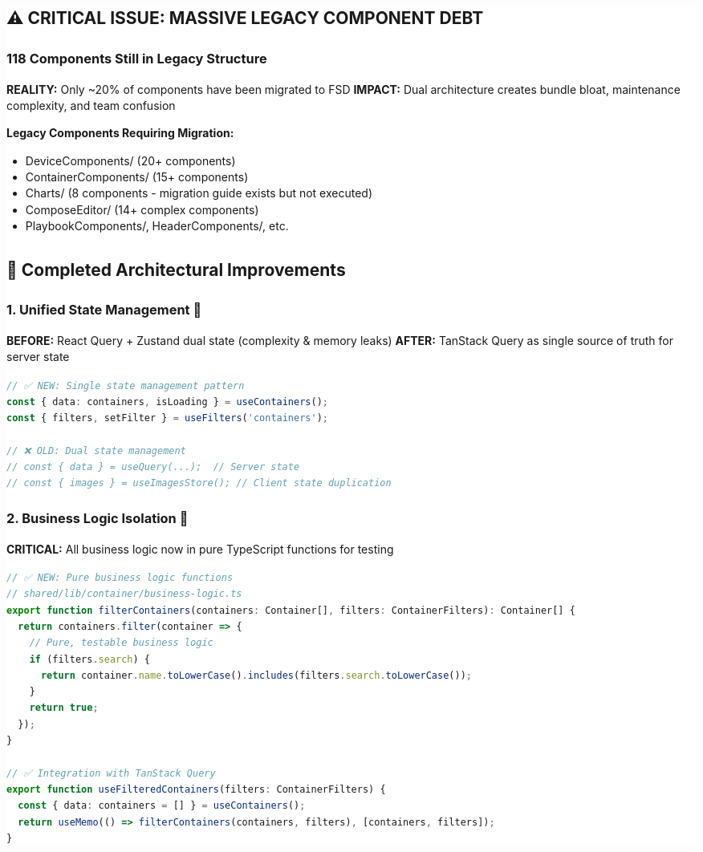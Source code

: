 
## ⚠️ **CRITICAL ISSUE: MASSIVE LEGACY COMPONENT DEBT**

### **118 Components Still in Legacy Structure**
**REALITY:** Only ~20% of components have been migrated to FSD
**IMPACT:** Dual architecture creates bundle bloat, maintenance complexity, and team confusion

**Legacy Components Requiring Migration:**
- DeviceComponents/ (20+ components)
- ContainerComponents/ (15+ components) 
- Charts/ (8 components - migration guide exists but not executed)
- ComposeEditor/ (14+ complex components)
- PlaybookComponents/, HeaderComponents/, etc.

## 🎯 **Completed Architectural Improvements**

### **1. Unified State Management** 🔄
**BEFORE:** React Query + Zustand dual state (complexity & memory leaks)
**AFTER:** TanStack Query as single source of truth for server state

```typescript
// ✅ NEW: Single state management pattern
const { data: containers, isLoading } = useContainers();
const { filters, setFilter } = useFilters('containers');

// ❌ OLD: Dual state management
// const { data } = useQuery(...);  // Server state
// const { images } = useImagesStore(); // Client state duplication
```

### **2. Business Logic Isolation** 🧪
**CRITICAL:** All business logic now in pure TypeScript functions for testing

```typescript
// ✅ NEW: Pure business logic functions
// shared/lib/container/business-logic.ts
export function filterContainers(containers: Container[], filters: ContainerFilters): Container[] {
  return containers.filter(container => {
    // Pure, testable business logic
    if (filters.search) {
      return container.name.toLowerCase().includes(filters.search.toLowerCase());
    }
    return true;
  });
}

// ✅ Integration with TanStack Query
export function useFilteredContainers(filters: ContainerFilters) {
  const { data: containers = [] } = useContainers();
  return useMemo(() => filterContainers(containers, filters), [containers, filters]);
}
```
